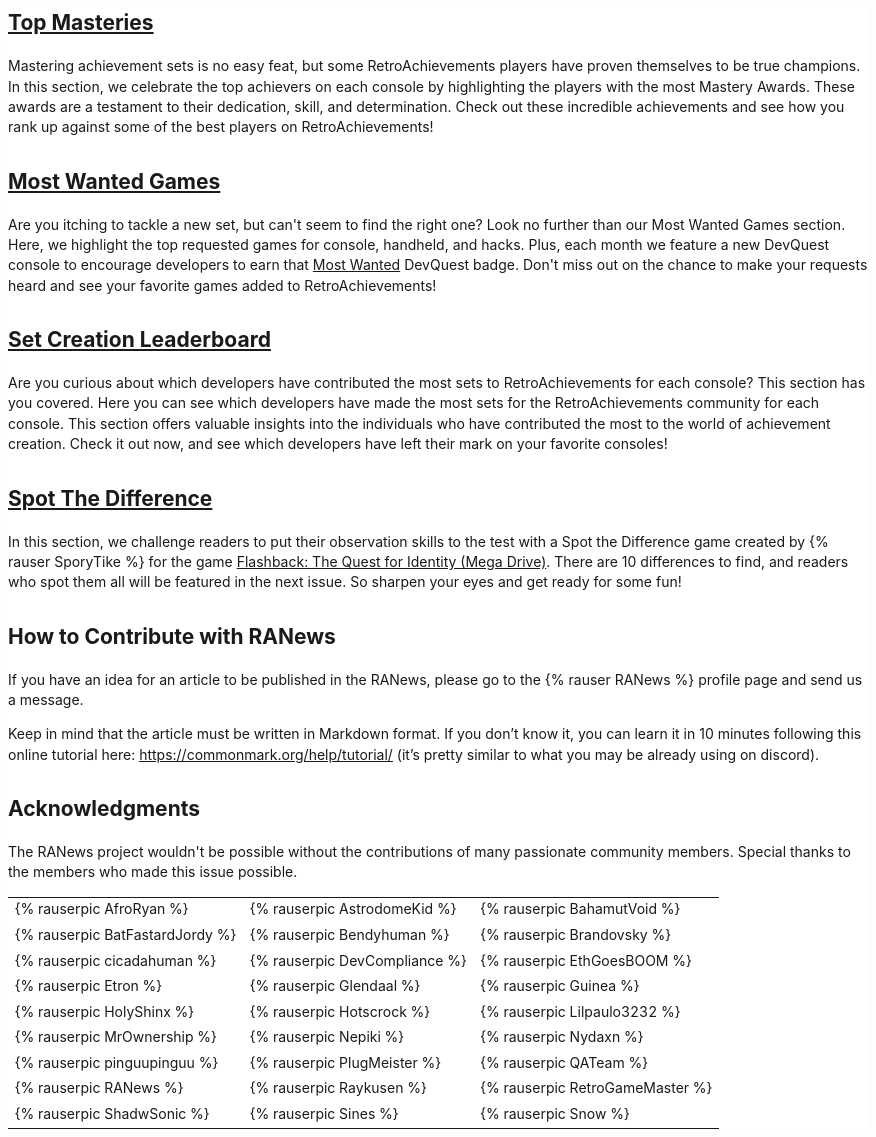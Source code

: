 
## [Top Masteries](./top-masteries.html)
Mastering achievement sets is no easy feat, but some RetroAchievements players have proven themselves to be true champions. In this section, we celebrate the top achievers on each console by highlighting the players with the most Mastery Awards. These awards are a testament to their dedication, skill, and determination. Check out these incredible achievements and see how you rank up against some of the best players on RetroAchievements!


## [Most Wanted Games](./most-wanted.html)
Are you itching to tackle a new set, but can't seem to find the right one? Look no further than our Most Wanted Games section. Here, we highlight the top requested games for console, handheld, and hacks. Plus, each month we feature a new DevQuest console to encourage developers to earn that [Most Wanted](https://retroachievements.org/game/17758) DevQuest badge. Don't miss out on the chance to make your requests heard and see your favorite games added to RetroAchievements!


## [Set Creation Leaderboard](./set-creation-leaderboard.html)
Are you curious about which developers have contributed the most sets to RetroAchievements for each console? This section has you covered. Here you can see which developers have made the most sets for the RetroAchievements community for each console. This section offers valuable insights into the individuals who have contributed the most to the world of achievement creation. Check it out now, and see which developers have left their mark on your favorite consoles!


## [Spot The Difference](./spot-the-difference.html) 
In this section, we challenge readers to put their observation skills to the test with a Spot the Difference game created by {% rauser SporyTike %} for the game [Flashback: The Quest for Identity (Mega Drive)](https://retroachievements.org/game/165). There are 10 differences to find, and readers who spot them all will be featured in the next issue. So sharpen your eyes and get ready for some fun!


## How to Contribute with RANews
If you have an idea for an article to be published in the RANews, please go to the {% rauser RANews %} profile page and send us a message.

Keep in mind that the article must be written in Markdown format. If you don’t know it, you can learn it in 10 minutes following this online tutorial here: <https://commonmark.org/help/tutorial/> (it’s pretty similar to what you may be already using on discord).


## Acknowledgments
The RANews project wouldn't be possible without the contributions of many passionate community members. Special thanks to the members who made this issue possible.

|                                 |                               |                                 |
| ------------------------------- | ----------------------------- | ------------------------------- |
| {% rauserpic AfroRyan %}        | {% rauserpic AstrodomeKid %}  | {% rauserpic BahamutVoid %}     |
| {% rauserpic BatFastardJordy %} | {% rauserpic Bendyhuman %}    | {% rauserpic Brandovsky %}      |
| {% rauserpic cicadahuman %}     | {% rauserpic DevCompliance %} | {% rauserpic EthGoesBOOM %}     |
| {% rauserpic Etron %}           | {% rauserpic Glendaal %}      | {% rauserpic Guinea %}          |
| {% rauserpic HolyShinx %}       | {% rauserpic Hotscrock %}     | {% rauserpic Lilpaulo3232 %}    |
| {% rauserpic MrOwnership %}     | {% rauserpic Nepiki %}        | {% rauserpic Nydaxn %}          |
| {% rauserpic pinguupinguu %}    | {% rauserpic PlugMeister %}   | {% rauserpic QATeam %}          |
| {% rauserpic RANews %}          | {% rauserpic Raykusen %}      | {% rauserpic RetroGameMaster %} |
| {% rauserpic ShadwSonic %}      | {% rauserpic Sines %}         | {% rauserpic Snow %}            |